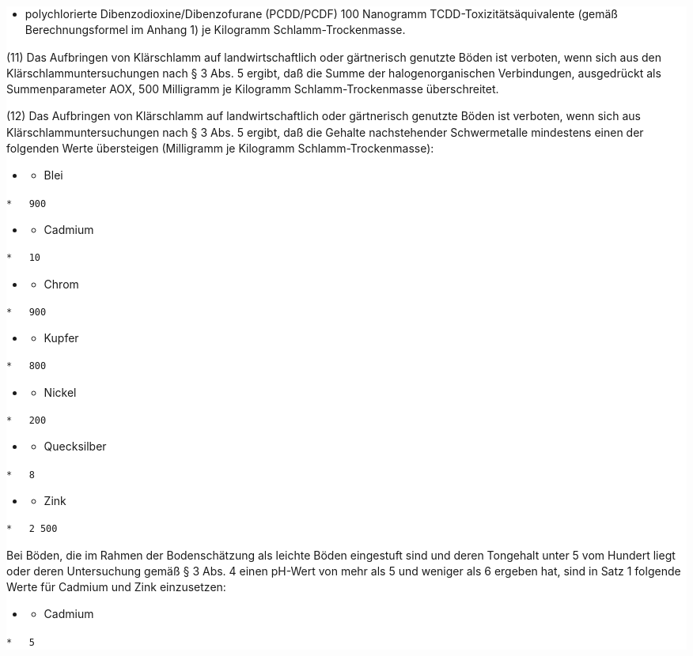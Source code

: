 -   polychlorierte Dibenzodioxine/Dibenzofurane (PCDD/PCDF) 100 Nanogramm
    TCDD-Toxizitätsäquivalente (gemäß Berechnungsformel im Anhang 1) je
    Kilogramm Schlamm-Trockenmasse.




(11) Das Aufbringen von Klärschlamm auf landwirtschaftlich oder
gärtnerisch genutzte Böden ist verboten, wenn sich aus den
Klärschlammuntersuchungen nach § 3 Abs. 5 ergibt, daß die Summe der
halogenorganischen Verbindungen, ausgedrückt als Summenparameter AOX,
500 Milligramm je Kilogramm Schlamm-Trockenmasse überschreitet.

(12) Das Aufbringen von Klärschlamm auf landwirtschaftlich oder
gärtnerisch genutzte Böden ist verboten, wenn sich aus
Klärschlammuntersuchungen nach § 3 Abs. 5 ergibt, daß die Gehalte
nachstehender Schwermetalle mindestens einen der folgenden Werte
übersteigen (Milligramm je Kilogramm Schlamm-Trockenmasse):

*    *   Blei

    *   900


*    *   Cadmium

    *   10


*    *   Chrom

    *   900


*    *   Kupfer

    *   800


*    *   Nickel

    *   200


*    *   Quecksilber

    *   8


*    *   Zink

    *   2 500



Bei Böden, die im Rahmen der Bodenschätzung als leichte Böden
eingestuft sind und deren Tongehalt unter 5 vom Hundert liegt oder
deren Untersuchung gemäß § 3 Abs. 4 einen pH-Wert von mehr als 5 und
weniger als 6 ergeben hat, sind in Satz 1 folgende Werte für Cadmium
und Zink einzusetzen:

*    *   Cadmium

    *   5

